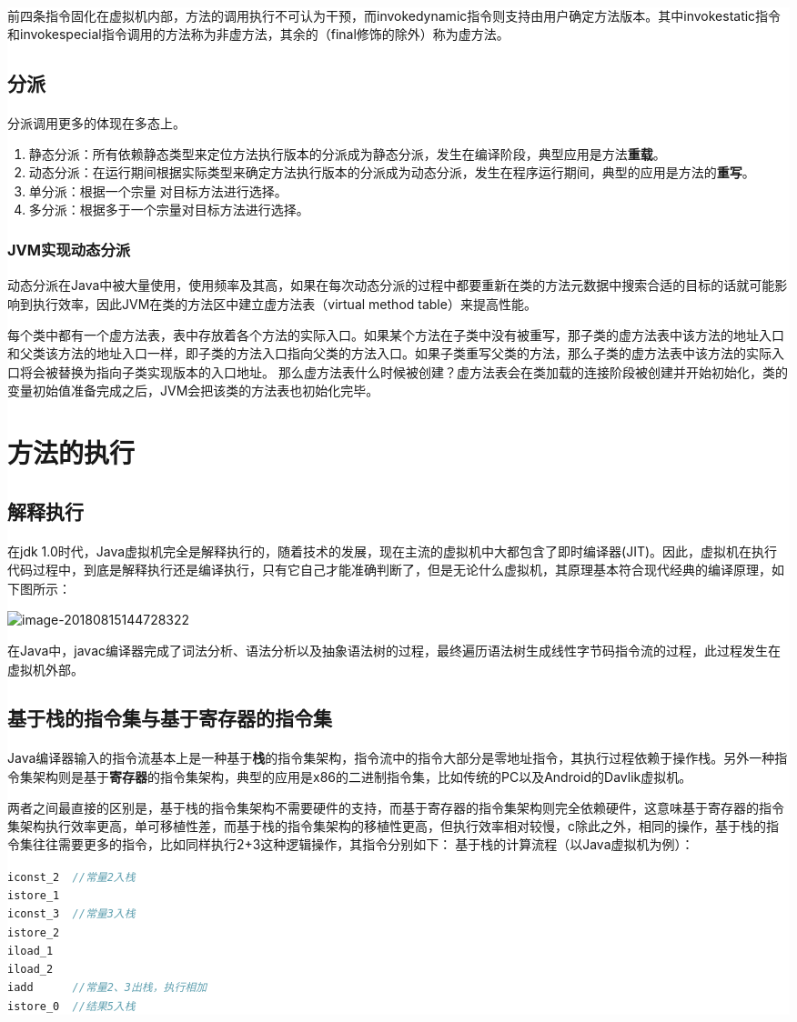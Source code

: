 前四条指令固化在虚拟机内部，方法的调用执行不可认为干预，而invokedynamic指令则支持由用户确定方法版本。其中invokestatic指令和invokespecial指令调用的方法称为非虚方法，其余的（final修饰的除外）称为虚方法。

## 分派

分派调用更多的体现在多态上。  

1. 静态分派：所有依赖静态类型来定位方法执行版本的分派成为静态分派，发生在编译阶段，典型应用是方法**重载**。
2. 动态分派：在运行期间根据实际类型来确定方法执行版本的分派成为动态分派，发生在程序运行期间，典型的应用是方法的**重写**。
3. 单分派：根据一个宗量 对目标方法进行选择。
4. 多分派：根据多于一个宗量对目标方法进行选择。

### JVM实现动态分派

动态分派在Java中被大量使用，使用频率及其高，如果在每次动态分派的过程中都要重新在类的方法元数据中搜索合适的目标的话就可能影响到执行效率，因此JVM在类的方法区中建立虚方法表（virtual method table）来提高性能。

每个类中都有一个虚方法表，表中存放着各个方法的实际入口。如果某个方法在子类中没有被重写，那子类的虚方法表中该方法的地址入口和父类该方法的地址入口一样，即子类的方法入口指向父类的方法入口。如果子类重写父类的方法，那么子类的虚方法表中该方法的实际入口将会被替换为指向子类实现版本的入口地址。
那么虚方法表什么时候被创建？虚方法表会在类加载的连接阶段被创建并开始初始化，类的变量初始值准备完成之后，JVM会把该类的方法表也初始化完毕。


# 方法的执行

## 解释执行

在jdk 1.0时代，Java虚拟机完全是解释执行的，随着技术的发展，现在主流的虚拟机中大都包含了即时编译器(JIT)。因此，虚拟机在执行代码过程中，到底是解释执行还是编译执行，只有它自己才能准确判断了，但是无论什么虚拟机，其原理基本符合现代经典的编译原理，如下图所示：

![image-20180815144728322](https://ws4.sinaimg.cn/large/006tNbRwly1fxekc80iwwj30d10ie3z3.jpg)

在Java中，javac编译器完成了词法分析、语法分析以及抽象语法树的过程，最终遍历语法树生成线性字节码指令流的过程，此过程发生在虚拟机外部。

## 基于栈的指令集与基于寄存器的指令集

Java编译器输入的指令流基本上是一种基于**栈**的指令集架构，指令流中的指令大部分是零地址指令，其执行过程依赖于操作栈。另外一种指令集架构则是基于**寄存器**的指令集架构，典型的应用是x86的二进制指令集，比如传统的PC以及Android的Davlik虚拟机。

两者之间最直接的区别是，基于栈的指令集架构不需要硬件的支持，而基于寄存器的指令集架构则完全依赖硬件，这意味基于寄存器的指令集架构执行效率更高，单可移植性差，而基于栈的指令集架构的移植性更高，但执行效率相对较慢，c除此之外，相同的操作，基于栈的指令集往往需要更多的指令，比如同样执行2+3这种逻辑操作，其指令分别如下：
基于栈的计算流程（以Java虚拟机为例）：

```java
iconst_2  //常量2入栈
istore_1  
iconst_3  //常量3入栈
istore_2
iload_1
iload_2
iadd      //常量2、3出栈，执行相加
istore_0  //结果5入栈
```
